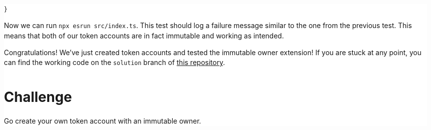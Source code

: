 ```typescript
}
```

Now we can run `npx esrun src/index.ts`. This test should log a failure message similar to the one from the previous test. This means that both of our token accounts are in fact immutable and working as intended.



Congratulations! We’ve just created token accounts and tested the immutable owner extension! If you are stuck at any point, you can find the working code on the `solution` branch of [this repository](https://github.com/Unboxed-Software/solana-lab-immutable-owner/tree/solution).

# Challenge

Go create your own token account with an immutable owner.